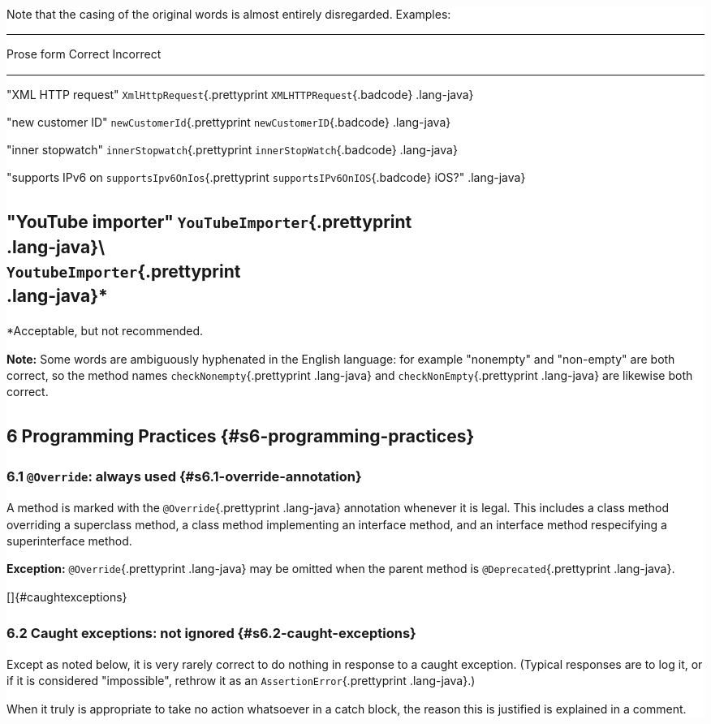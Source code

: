 Note that the casing of the original words is almost entirely
disregarded. Examples:

  ------------------------------------------------------------------------------------------
  Prose form              Correct                            Incorrect
  ----------------------- ---------------------------------- -------------------------------
  \"XML HTTP request\"    `XmlHttpRequest`{.prettyprint      `XMLHTTPRequest`{.badcode}
                          .lang-java}                        

  \"new customer ID\"     `newCustomerId`{.prettyprint       `newCustomerID`{.badcode}
                          .lang-java}                        

  \"inner stopwatch\"     `innerStopwatch`{.prettyprint      `innerStopWatch`{.badcode}
                          .lang-java}                        

  \"supports IPv6 on      `supportsIpv6OnIos`{.prettyprint   `supportsIPv6OnIOS`{.badcode}
  iOS?\"                  .lang-java}                        

  \"YouTube importer\"    `YouTubeImporter`{.prettyprint     
                          .lang-java}\                       
                          `YoutubeImporter`{.prettyprint     
                          .lang-java}\*                      
  ------------------------------------------------------------------------------------------

\*Acceptable, but not recommended.

**Note:** Some words are ambiguously hyphenated in the English language:
for example \"nonempty\" and \"non-empty\" are both correct, so the
method names `checkNonempty`{.prettyprint .lang-java} and
`checkNonEmpty`{.prettyprint .lang-java} are likewise both correct.

6 Programming Practices {#s6-programming-practices}
-----------------------

### 6.1 `@Override`: always used {#s6.1-override-annotation}

A method is marked with the `@Override`{.prettyprint .lang-java}
annotation whenever it is legal. This includes a class method overriding
a superclass method, a class method implementing an interface method,
and an interface method respecifying a superinterface method.

**Exception:** `@Override`{.prettyprint .lang-java} may be omitted when
the parent method is `@Deprecated`{.prettyprint .lang-java}.

[]{#caughtexceptions}

### 6.2 Caught exceptions: not ignored {#s6.2-caught-exceptions}

Except as noted below, it is very rarely correct to do nothing in
response to a caught exception. (Typical responses are to log it, or if
it is considered \"impossible\", rethrow it as an
`AssertionError`{.prettyprint .lang-java}.)

When it truly is appropriate to take no action whatsoever in a catch
block, the reason this is justified is explained in a comment.
